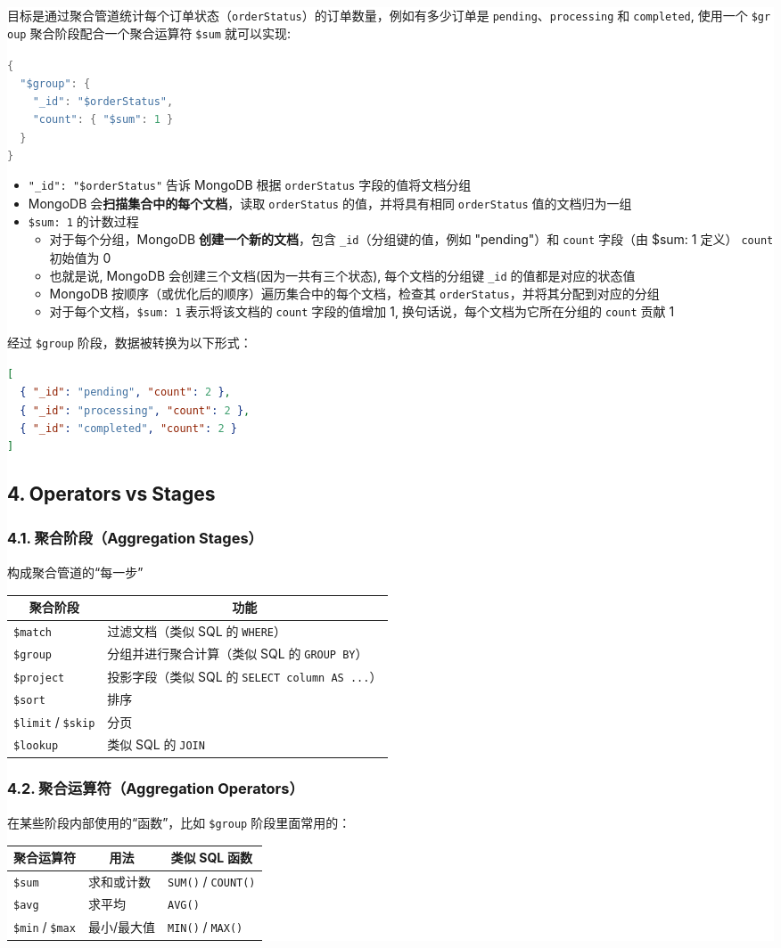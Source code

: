 目标是通过聚合管道统计每个订单状态（`orderStatus`）的订单数量，例如有多少订单是 `pending`、`processing` 和 `completed`, 使用一个 `$group` 聚合阶段配合一个聚合运算符 `$sum` 就可以实现:

```c#
{
  "$group": {
    "_id": "$orderStatus",
    "count": { "$sum": 1 }
  }
}
```

- `"_id": "$orderStatus"` 告诉 MongoDB 根据 `orderStatus` 字段的值将文档分组
- MongoDB 会**扫描集合中的每个文档**，读取 `orderStatus` 的值，并将具有相同 `orderStatus` 值的文档归为一组
- `$sum: 1` 的计数过程
  - 对于每个分组，MongoDB **创建一个新的文档**，包含 `_id`（分组键的值，例如 "pending"）和 `count` 字段（由 $sum: 1 定义） `count` 初始值为 0
  - 也就是说, MongoDB 会创建三个文档(因为一共有三个状态), 每个文档的分组键 `_id` 的值都是对应的状态值  
  - MongoDB 按顺序（或优化后的顺序）遍历集合中的每个文档，检查其 `orderStatus`，并将其分配到对应的分组
  - 对于每个文档，`$sum: 1` 表示将该文档的  `count` 字段的值增加 1, 换句话说，每个文档为它所在分组的 `count` 贡献 1

经过 `$group` 阶段，数据被转换为以下形式：

```json
[
  { "_id": "pending", "count": 2 },
  { "_id": "processing", "count": 2 },
  { "_id": "completed", "count": 2 }
]
```

## 4. Operators vs Stages

### 4.1. 聚合阶段（Aggregation Stages）

构成聚合管道的“每一步”

| 聚合阶段           | 功能                                           |
| ------------------ | ---------------------------------------------- |
| `$match`           | 过滤文档（类似 SQL 的 `WHERE`）                |
| `$group`           | 分组并进行聚合计算（类似 SQL 的 `GROUP BY`）   |
| `$project`         | 投影字段（类似 SQL 的 `SELECT column AS ...`） |
| `$sort`            | 排序                                           |
| `$limit` / `$skip` | 分页                                           |
| `$lookup`          | 类似 SQL 的 `JOIN`                             |

### 4.2.  聚合运算符（Aggregation Operators）

在某些阶段内部使用的“函数”，比如 `$group` 阶段里面常用的：

| 聚合运算符      | 用法        | 类似 SQL 函数       |
| --------------- | ----------- | ------------------- |
| `$sum`          | 求和或计数  | `SUM()` / `COUNT()` |
| `$avg`          | 求平均      | `AVG()`             |
| `$min` / `$max` | 最小/最大值 | `MIN()` / `MAX()`   |
